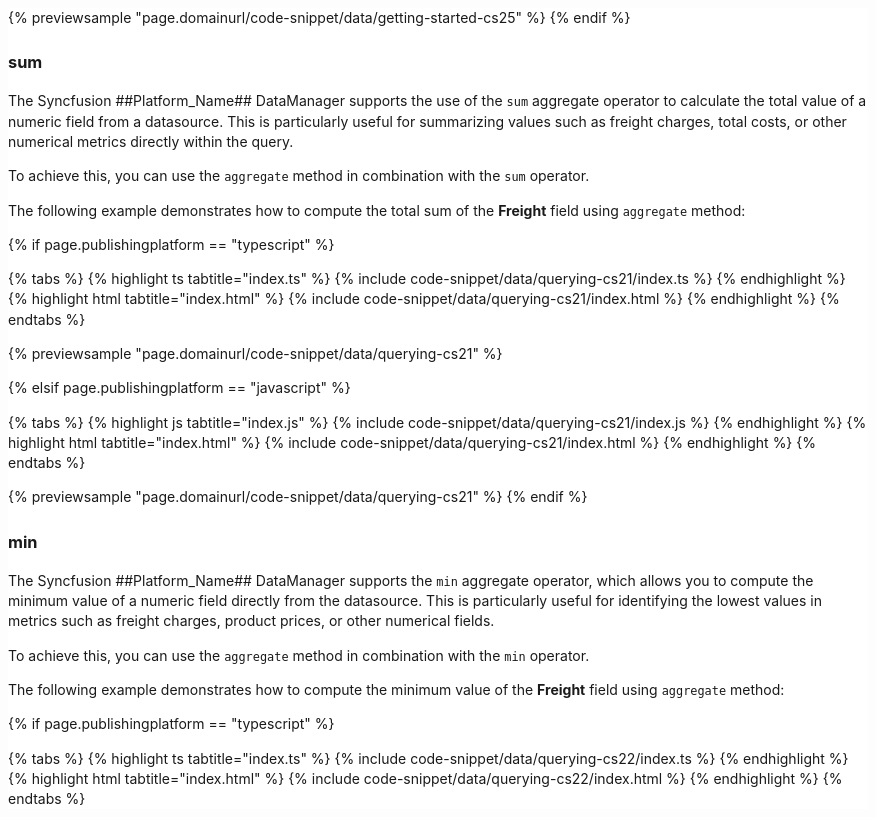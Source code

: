 {% previewsample "page.domainurl/code-snippet/data/getting-started-cs25" %}
{% endif %}

### sum

The Syncfusion ##Platform_Name## DataManager supports the use of the `sum` aggregate operator to calculate the total value of a numeric field from a datasource. This is particularly useful for summarizing values such as freight charges, total costs, or other numerical metrics directly within the query.

To achieve this, you can use the `aggregate` method in combination with the `sum` operator. 

The following example demonstrates how to compute the total sum of the **Freight** field using `aggregate` method:

{% if page.publishingplatform == "typescript" %}

 {% tabs %}
{% highlight ts tabtitle="index.ts" %}
{% include code-snippet/data/querying-cs21/index.ts %}
{% endhighlight %}
{% highlight html tabtitle="index.html" %}
{% include code-snippet/data/querying-cs21/index.html %}
{% endhighlight %}
{% endtabs %}
        
{% previewsample "page.domainurl/code-snippet/data/querying-cs21" %}

{% elsif page.publishingplatform == "javascript" %}

{% tabs %}
{% highlight js tabtitle="index.js" %}
{% include code-snippet/data/querying-cs21/index.js %}
{% endhighlight %}
{% highlight html tabtitle="index.html" %}
{% include code-snippet/data/querying-cs21/index.html %}
{% endhighlight %}
{% endtabs %}

{% previewsample "page.domainurl/code-snippet/data/querying-cs21" %}
{% endif %}

### min

The Syncfusion ##Platform_Name## DataManager supports the `min` aggregate operator, which allows you to compute the minimum value of a numeric field directly from the datasource. This is particularly useful for identifying the lowest values in metrics such as freight charges, product prices, or other numerical fields.

To achieve this, you can use the `aggregate` method in combination with the `min` operator. 

The following example demonstrates how to compute the minimum value of the **Freight** field using `aggregate` method:

{% if page.publishingplatform == "typescript" %}

 {% tabs %}
{% highlight ts tabtitle="index.ts" %}
{% include code-snippet/data/querying-cs22/index.ts %}
{% endhighlight %}
{% highlight html tabtitle="index.html" %}
{% include code-snippet/data/querying-cs22/index.html %}
{% endhighlight %}
{% endtabs %}
        